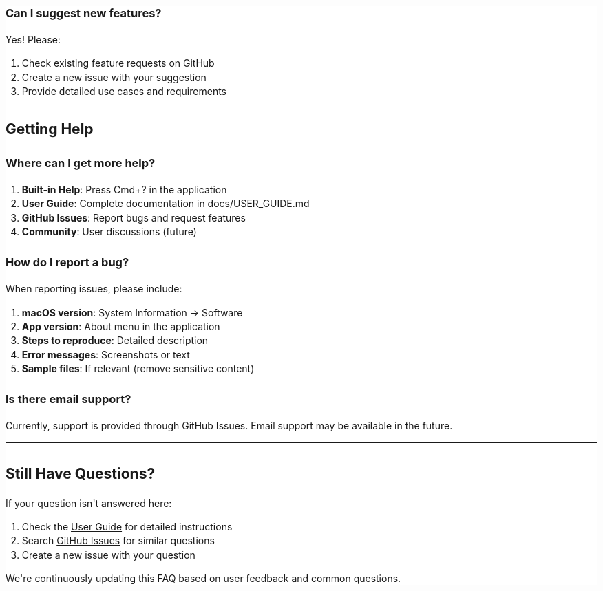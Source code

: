 ### Can I suggest new features?
Yes! Please:
1. Check existing feature requests on GitHub
2. Create a new issue with your suggestion
3. Provide detailed use cases and requirements

## Getting Help

### Where can I get more help?
1. **Built-in Help**: Press Cmd+? in the application
2. **User Guide**: Complete documentation in docs/USER_GUIDE.md
3. **GitHub Issues**: Report bugs and request features
4. **Community**: User discussions (future)

### How do I report a bug?
When reporting issues, please include:
1. **macOS version**: System Information → Software
2. **App version**: About menu in the application
3. **Steps to reproduce**: Detailed description
4. **Error messages**: Screenshots or text
5. **Sample files**: If relevant (remove sensitive content)

### Is there email support?
Currently, support is provided through GitHub Issues. Email support may be available in the future.

---

## Still Have Questions?

If your question isn't answered here:
1. Check the [User Guide](USER_GUIDE.md) for detailed instructions
2. Search [GitHub Issues](https://github.com/speechtotext/tauri-gui-app/issues) for similar questions
3. Create a new issue with your question

We're continuously updating this FAQ based on user feedback and common questions.